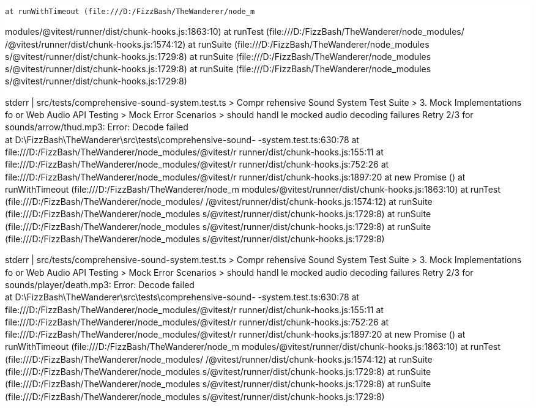     at runWithTimeout (file:///D:/FizzBash/TheWanderer/node_m
modules/@vitest/runner/dist/chunk-hooks.js:1863:10)
    at runTest (file:///D:/FizzBash/TheWanderer/node_modules/
/@vitest/runner/dist/chunk-hooks.js:1574:12)
    at runSuite (file:///D:/FizzBash/TheWanderer/node_modules
s/@vitest/runner/dist/chunk-hooks.js:1729:8)
    at runSuite (file:///D:/FizzBash/TheWanderer/node_modules
s/@vitest/runner/dist/chunk-hooks.js:1729:8)
    at runSuite (file:///D:/FizzBash/TheWanderer/node_modules
s/@vitest/runner/dist/chunk-hooks.js:1729:8)

stderr | src/tests/comprehensive-sound-system.test.ts > Compr
rehensive Sound System Test Suite > 3. Mock Implementations fo
or Web Audio API Testing > Mock Error Scenarios > should handl
le mocked audio decoding failures
Retry 2/3 for sounds/arrow/thud.mp3: Error: Decode failed    
    at D:\FizzBash\TheWanderer\src\tests\comprehensive-sound-
-system.test.ts:630:78
    at file:///D:/FizzBash/TheWanderer/node_modules/@vitest/r
runner/dist/chunk-hooks.js:155:11
    at file:///D:/FizzBash/TheWanderer/node_modules/@vitest/r
runner/dist/chunk-hooks.js:752:26
    at file:///D:/FizzBash/TheWanderer/node_modules/@vitest/r
runner/dist/chunk-hooks.js:1897:20
    at new Promise (<anonymous>)
    at runWithTimeout (file:///D:/FizzBash/TheWanderer/node_m
modules/@vitest/runner/dist/chunk-hooks.js:1863:10)
    at runTest (file:///D:/FizzBash/TheWanderer/node_modules/
/@vitest/runner/dist/chunk-hooks.js:1574:12)
    at runSuite (file:///D:/FizzBash/TheWanderer/node_modules
s/@vitest/runner/dist/chunk-hooks.js:1729:8)
    at runSuite (file:///D:/FizzBash/TheWanderer/node_modules
s/@vitest/runner/dist/chunk-hooks.js:1729:8)
    at runSuite (file:///D:/FizzBash/TheWanderer/node_modules
s/@vitest/runner/dist/chunk-hooks.js:1729:8)

stderr | src/tests/comprehensive-sound-system.test.ts > Compr
rehensive Sound System Test Suite > 3. Mock Implementations fo
or Web Audio API Testing > Mock Error Scenarios > should handl
le mocked audio decoding failures
Retry 2/3 for sounds/player/death.mp3: Error: Decode failed  
    at D:\FizzBash\TheWanderer\src\tests\comprehensive-sound-
-system.test.ts:630:78
    at file:///D:/FizzBash/TheWanderer/node_modules/@vitest/r
runner/dist/chunk-hooks.js:155:11
    at file:///D:/FizzBash/TheWanderer/node_modules/@vitest/r
runner/dist/chunk-hooks.js:752:26
    at file:///D:/FizzBash/TheWanderer/node_modules/@vitest/r
runner/dist/chunk-hooks.js:1897:20
    at new Promise (<anonymous>)
    at runWithTimeout (file:///D:/FizzBash/TheWanderer/node_m
modules/@vitest/runner/dist/chunk-hooks.js:1863:10)
    at runTest (file:///D:/FizzBash/TheWanderer/node_modules/
/@vitest/runner/dist/chunk-hooks.js:1574:12)
    at runSuite (file:///D:/FizzBash/TheWanderer/node_modules
s/@vitest/runner/dist/chunk-hooks.js:1729:8)
    at runSuite (file:///D:/FizzBash/TheWanderer/node_modules
s/@vitest/runner/dist/chunk-hooks.js:1729:8)
    at runSuite (file:///D:/FizzBash/TheWanderer/node_modules
s/@vitest/runner/dist/chunk-hooks.js:1729:8)
